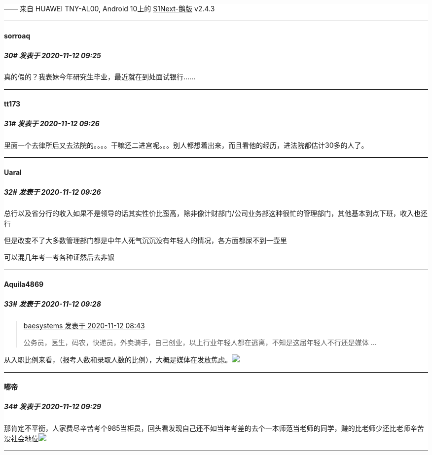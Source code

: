 —— 来自 HUAWEI TNY-AL00, Android 10上的 [S1Next-鹅版](https://github.com/ykrank/S1-Next/releases) v2.4.3


-----

####  sorroaq  
##### 30#       发表于 2020-11-12 09:25


真的假的？我表妹今年研究生毕业，最近就在到处面试银行……


-----

####  tt173  
##### 31#       发表于 2020-11-12 09:26


里面一个去律所后又去法院的。。。。干嘛还二进宫呢。。。别人都想着出来，而且看他的经历，进法院都估计30多的人了。


-----

####  Uaral  
##### 32#       发表于 2020-11-12 09:26


总行以及省分行的收入如果不是领导的话其实性价比蛮高，除非像计财部门/公司业务部这种很忙的管理部门，其他基本到点下班，收入也还行


但是改变不了大多数管理部门都是中年人死气沉沉没有年轻人的情况，各方面都尿不到一壶里


可以混几年考一考各种证然后去非银


-----

####  Aquila4869  
##### 33#       发表于 2020-11-12 09:28


<blockquote><a href="httphttps://bbs.saraba1st.com/2b/forum.php?mod=redirect&amp;goto=findpost&amp;pid=49366728&amp;ptid=1971732" target="_blank">baesystems 发表于 2020-11-12 08:43</a>

公务员，医生，码农，快递员，外卖骑手，自己创业，以上行业年轻人都在逃离，不知是这届年轻人不行还是媒体 ...</blockquote>
从入职比例来看，（报考人数和录取人数的比例），大概是媒体在发放焦虑。<img src="https://static.saraba1st.com/image/smiley/face2017/067.png" referrerpolicy="no-referrer">


-----

####  嘟帝  
##### 34#       发表于 2020-11-12 09:29


那肯定不平衡，人家费尽辛苦考个985当柜员，回头看发现自己还不如当年考差的去个一本师范当老师的同学，赚的比老师少还比老师辛苦没社会地位<img src="https://static.saraba1st.com/image/smiley/face2017/053.png" referrerpolicy="no-referrer">


-----
